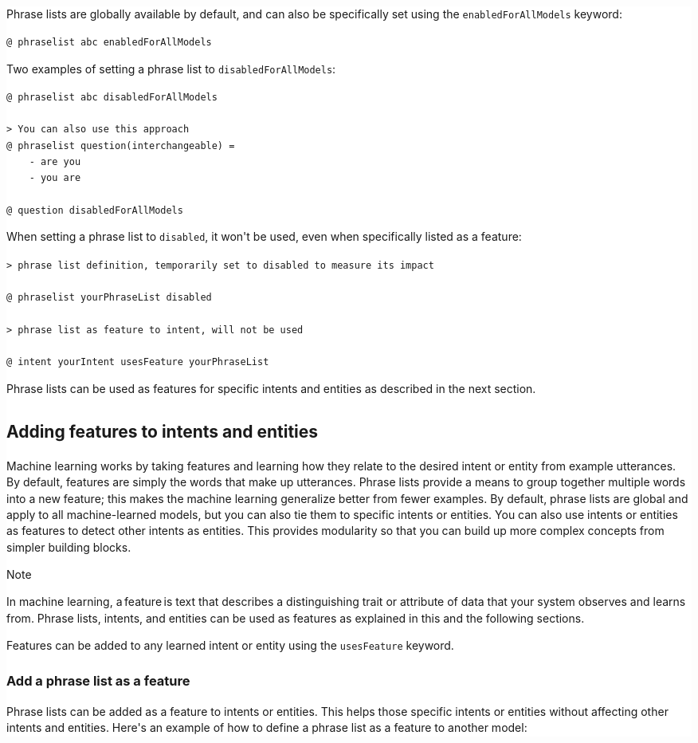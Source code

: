 Phrase lists are globally available by default, and can also be specifically set using the `enabledForAllModels` keyword:

```lu
@ phraselist abc enabledForAllModels
```

Two examples of setting a phrase list to `disabledForAllModels`:

```lu
@ phraselist abc disabledForAllModels

> You can also use this approach
@ phraselist question(interchangeable) =
    - are you
    - you are

@ question disabledForAllModels
```

When setting a phrase list to `disabled`, it won't be used, even when specifically listed as a feature:

```lu
> phrase list definition, temporarily set to disabled to measure its impact

@ phraselist yourPhraseList disabled

> phrase list as feature to intent, will not be used

@ intent yourIntent usesFeature yourPhraseList
```

Phrase lists can be used as features for specific intents and entities as described in the next section.

## Adding features to intents and entities

Machine learning works by taking features and learning how they relate to the desired intent or entity from example utterances.  By default, features are simply the words that make up utterances. Phrase lists provide a means to group together multiple words into a new feature; this makes the machine learning generalize better from fewer examples. By default, phrase lists are global and apply to all machine-learned models, but you can also tie them to specific intents or entities.  You can also use intents or entities as features to detect other intents as entities.  This provides modularity so that you can build up more complex concepts from simpler building blocks.

>[!NOTE]
> In machine learning, a feature is text that describes a distinguishing trait or attribute of data that your system observes and learns from. Phrase lists, intents, and entities can be used as features as explained in this and the following sections.

Features can be added to any learned intent or entity using the `usesFeature` keyword.

### Add a phrase list as a feature

Phrase lists can be added as a feature to intents or entities.  This helps those specific intents or entities without affecting other intents and entities. Here's an example of how to define a phrase list as a feature to another model:


[luis]: https://luis.ai
[intent]: /azure/cognitive-services/luis/luis-concept-intent
[entity]: /azure/cognitive-services/luis/luis-concept-entity-types
[ml-entity]: /azure/cognitive-services/luis/luis-concept-entity-types#machine-learned-ml-entity
[prebuilt-entity]: /azure/cognitive-services/luis/luis-concept-entity-types#prebuilt-entity
[list-entity]: /azure/cognitive-services/luis/luis-concept-entity-types#list-entity
[entity-composite]: /azure/cognitive-services/luis/reference-entity-composite
[regular-expression-entity]: /azure/cognitive-services/luis/luis-concept-entity-types#regular-expression-entity
[roles]: /azure/cognitive-services/luis/luis-concept-roles
[patterns]: /azure/cognitive-services/luis/luis-concept-patterns
[pattern syntax]: /azure/cognitive-services/luis/reference-pattern-syntax
[pattern-any]: /azure/cognitive-services/luis/luis-concept-entity-types#patternany-entity
[machine-learning-feature]: /azure/cognitive-services/luis/luis-concept-feature
[phrase-list]: /azure/cognitive-services/luis/concepts/patterns-features?branch=main#create-a-phrase-list-for-a-concept
[utterances]: /azure/cognitive-services/luis/luis-concept-utterance
[orchestrator]: /composer/concept-orchestrator
[Composer]: /composer/
[adaptive-tools]: https://marketplace.visualstudio.com/items?itemName=BotBuilder.bot-framework-adaptive-tools
[luis-metadata]: /azure/cognitive-services/luis/luis-reference-application-settings